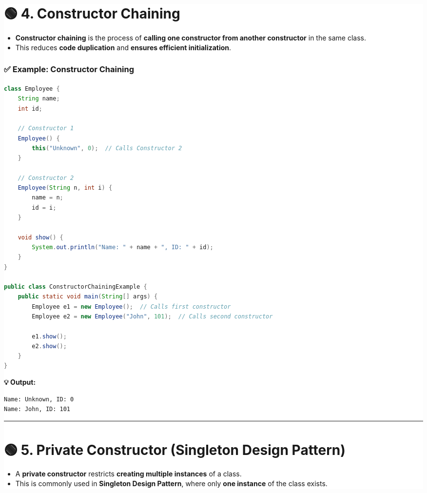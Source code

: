 
# 🟢 **4. Constructor Chaining**  
- **Constructor chaining** is the process of **calling one constructor from another constructor** in the same class.  
- This reduces **code duplication** and **ensures efficient initialization**.

### ✅ **Example: Constructor Chaining**
```java
class Employee {
    String name;
    int id;

    // Constructor 1
    Employee() {
        this("Unknown", 0);  // Calls Constructor 2
    }

    // Constructor 2
    Employee(String n, int i) {
        name = n;
        id = i;
    }

    void show() {
        System.out.println("Name: " + name + ", ID: " + id);
    }
}

public class ConstructorChainingExample {
    public static void main(String[] args) {
        Employee e1 = new Employee();  // Calls first constructor
        Employee e2 = new Employee("John", 101);  // Calls second constructor

        e1.show();
        e2.show();
    }
}
```
**💡 Output:**  
```
Name: Unknown, ID: 0
Name: John, ID: 101
```

---

# 🟢 **5. Private Constructor (Singleton Design Pattern)**  
- A **private constructor** restricts **creating multiple instances** of a class.  
- This is commonly used in **Singleton Design Pattern**, where only **one instance** of the class exists.
